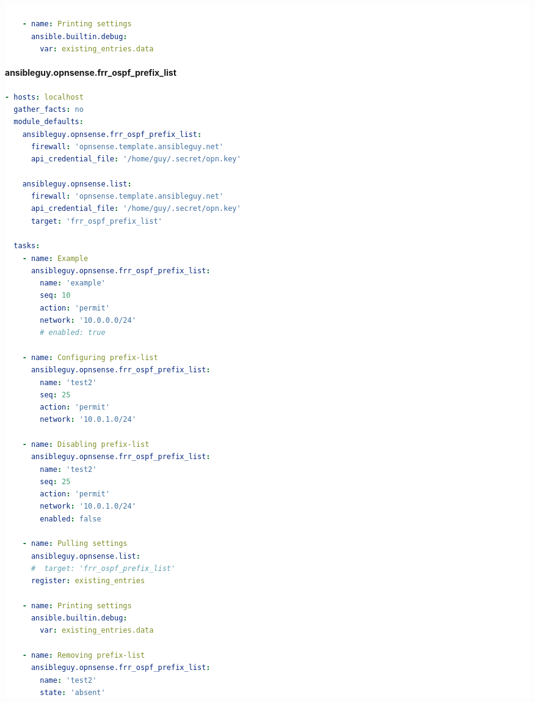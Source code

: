 ```yaml

    - name: Printing settings
      ansible.builtin.debug:
        var: existing_entries.data
```

#### ansibleguy.opnsense.frr_ospf_prefix_list

```yaml
- hosts: localhost
  gather_facts: no
  module_defaults:
    ansibleguy.opnsense.frr_ospf_prefix_list:
      firewall: 'opnsense.template.ansibleguy.net'
      api_credential_file: '/home/guy/.secret/opn.key'

    ansibleguy.opnsense.list:
      firewall: 'opnsense.template.ansibleguy.net'
      api_credential_file: '/home/guy/.secret/opn.key'
      target: 'frr_ospf_prefix_list'

  tasks:
    - name: Example
      ansibleguy.opnsense.frr_ospf_prefix_list:
        name: 'example'
        seq: 10
        action: 'permit'
        network: '10.0.0.0/24'
        # enabled: true

    - name: Configuring prefix-list
      ansibleguy.opnsense.frr_ospf_prefix_list:
        name: 'test2'
        seq: 25
        action: 'permit'
        network: '10.0.1.0/24'

    - name: Disabling prefix-list
      ansibleguy.opnsense.frr_ospf_prefix_list:
        name: 'test2'
        seq: 25
        action: 'permit'
        network: '10.0.1.0/24'
        enabled: false

    - name: Pulling settings
      ansibleguy.opnsense.list:
      #  target: 'frr_ospf_prefix_list'
      register: existing_entries

    - name: Printing settings
      ansible.builtin.debug:
        var: existing_entries.data

    - name: Removing prefix-list
      ansibleguy.opnsense.frr_ospf_prefix_list:
        name: 'test2'
        state: 'absent'
```
